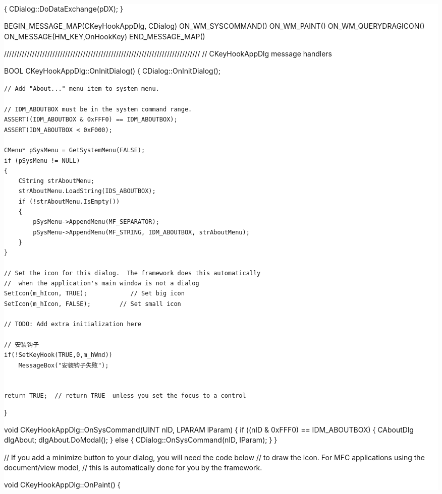 {
    CDialog::DoDataExchange(pDX);
}

BEGIN_MESSAGE_MAP(CKeyHookAppDlg, CDialog)
    ON_WM_SYSCOMMAND()
    ON_WM_PAINT()
    ON_WM_QUERYDRAGICON()
    ON_MESSAGE(HM_KEY,OnHookKey)
END_MESSAGE_MAP()

/////////////////////////////////////////////////////////////////////////////
// CKeyHookAppDlg message handlers

BOOL CKeyHookAppDlg::OnInitDialog()
{
    CDialog::OnInitDialog();

    // Add "About..." menu item to system menu.

    // IDM_ABOUTBOX must be in the system command range.
    ASSERT((IDM_ABOUTBOX & 0xFFF0) == IDM_ABOUTBOX);
    ASSERT(IDM_ABOUTBOX < 0xF000);

    CMenu* pSysMenu = GetSystemMenu(FALSE);
    if (pSysMenu != NULL)
    {
        CString strAboutMenu;
        strAboutMenu.LoadString(IDS_ABOUTBOX);
        if (!strAboutMenu.IsEmpty())
        {
            pSysMenu->AppendMenu(MF_SEPARATOR);
            pSysMenu->AppendMenu(MF_STRING, IDM_ABOUTBOX, strAboutMenu);
        }
    }

    // Set the icon for this dialog.  The framework does this automatically
    //  when the application's main window is not a dialog
    SetIcon(m_hIcon, TRUE);            // Set big icon
    SetIcon(m_hIcon, FALSE);        // Set small icon
    
    // TODO: Add extra initialization here

    // 安装钩子
    if(!SetKeyHook(TRUE,0,m_hWnd))
        MessageBox("安装钩子失败");

    
    return TRUE;  // return TRUE  unless you set the focus to a control
}

void CKeyHookAppDlg::OnSysCommand(UINT nID, LPARAM lParam)
{
    if ((nID & 0xFFF0) == IDM_ABOUTBOX)
    {
        CAboutDlg dlgAbout;
        dlgAbout.DoModal();
    }
    else
    {
        CDialog::OnSysCommand(nID, lParam);
    }
}

// If you add a minimize button to your dialog, you will need the code below
//  to draw the icon.  For MFC applications using the document/view model,
//  this is automatically done for you by the framework.

void CKeyHookAppDlg::OnPaint() 
{